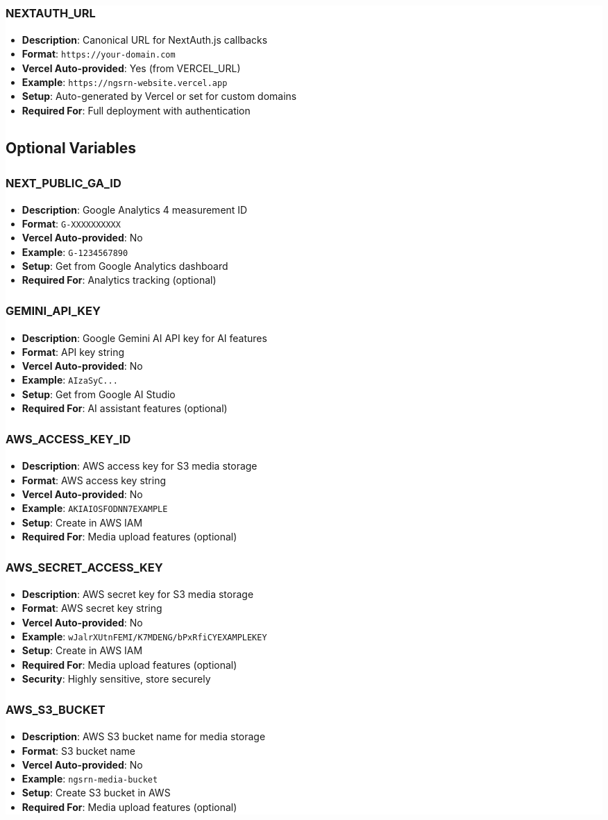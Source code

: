### NEXTAUTH_URL
- **Description**: Canonical URL for NextAuth.js callbacks
- **Format**: `https://your-domain.com`
- **Vercel Auto-provided**: Yes (from VERCEL_URL)
- **Example**: `https://ngsrn-website.vercel.app`
- **Setup**: Auto-generated by Vercel or set for custom domains
- **Required For**: Full deployment with authentication

## Optional Variables

### NEXT_PUBLIC_GA_ID
- **Description**: Google Analytics 4 measurement ID
- **Format**: `G-XXXXXXXXXX`
- **Vercel Auto-provided**: No
- **Example**: `G-1234567890`
- **Setup**: Get from Google Analytics dashboard
- **Required For**: Analytics tracking (optional)

### GEMINI_API_KEY
- **Description**: Google Gemini AI API key for AI features
- **Format**: API key string
- **Vercel Auto-provided**: No
- **Example**: `AIzaSyC...`
- **Setup**: Get from Google AI Studio
- **Required For**: AI assistant features (optional)

### AWS_ACCESS_KEY_ID
- **Description**: AWS access key for S3 media storage
- **Format**: AWS access key string
- **Vercel Auto-provided**: No
- **Example**: `AKIAIOSFODNN7EXAMPLE`
- **Setup**: Create in AWS IAM
- **Required For**: Media upload features (optional)

### AWS_SECRET_ACCESS_KEY
- **Description**: AWS secret key for S3 media storage
- **Format**: AWS secret key string
- **Vercel Auto-provided**: No
- **Example**: `wJalrXUtnFEMI/K7MDENG/bPxRfiCYEXAMPLEKEY`
- **Setup**: Create in AWS IAM
- **Required For**: Media upload features (optional)
- **Security**: Highly sensitive, store securely

### AWS_S3_BUCKET
- **Description**: AWS S3 bucket name for media storage
- **Format**: S3 bucket name
- **Vercel Auto-provided**: No
- **Example**: `ngsrn-media-bucket`
- **Setup**: Create S3 bucket in AWS
- **Required For**: Media upload features (optional)

